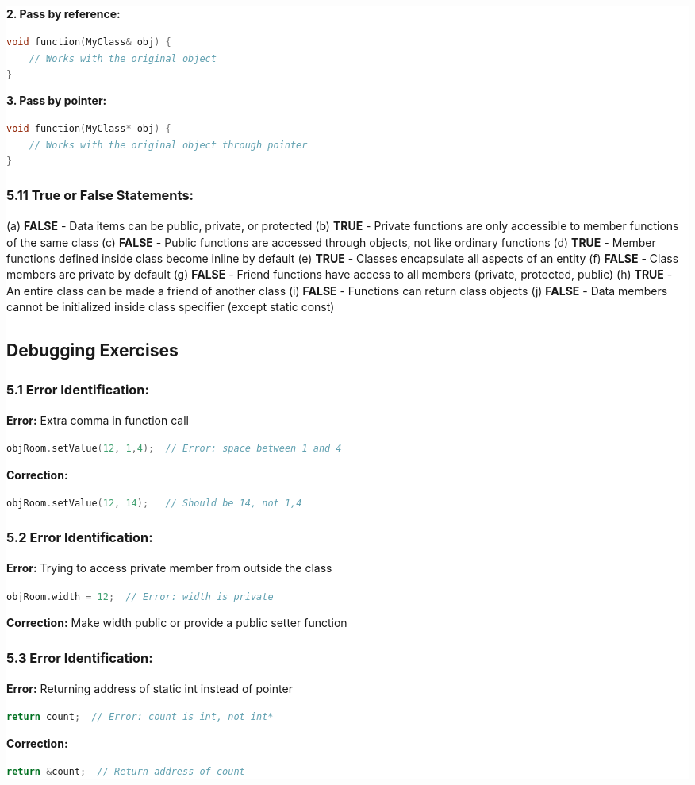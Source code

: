 **2. Pass by reference:**
```cpp
void function(MyClass& obj) {
    // Works with the original object
}
```

**3. Pass by pointer:**
```cpp
void function(MyClass* obj) {
    // Works with the original object through pointer
}
```

### 5.11 True or False Statements:

(a) **FALSE** - Data items can be public, private, or protected
(b) **TRUE** - Private functions are only accessible to member functions of the same class
(c) **FALSE** - Public functions are accessed through objects, not like ordinary functions
(d) **TRUE** - Member functions defined inside class become inline by default
(e) **TRUE** - Classes encapsulate all aspects of an entity
(f) **FALSE** - Class members are private by default
(g) **FALSE** - Friend functions have access to all members (private, protected, public)
(h) **TRUE** - An entire class can be made a friend of another class
(i) **FALSE** - Functions can return class objects
(j) **FALSE** - Data members cannot be initialized inside class specifier (except static const)

## Debugging Exercises

### 5.1 Error Identification:
**Error:** Extra comma in function call
```cpp
objRoom.setValue(12, 1,4);  // Error: space between 1 and 4
```
**Correction:**
```cpp
objRoom.setValue(12, 14);   // Should be 14, not 1,4
```

### 5.2 Error Identification:
**Error:** Trying to access private member from outside the class
```cpp
objRoom.width = 12;  // Error: width is private
```
**Correction:** Make width public or provide a public setter function

### 5.3 Error Identification:
**Error:** Returning address of static int instead of pointer
```cpp
return count;  // Error: count is int, not int*
```
**Correction:**
```cpp
return &count;  // Return address of count
```
